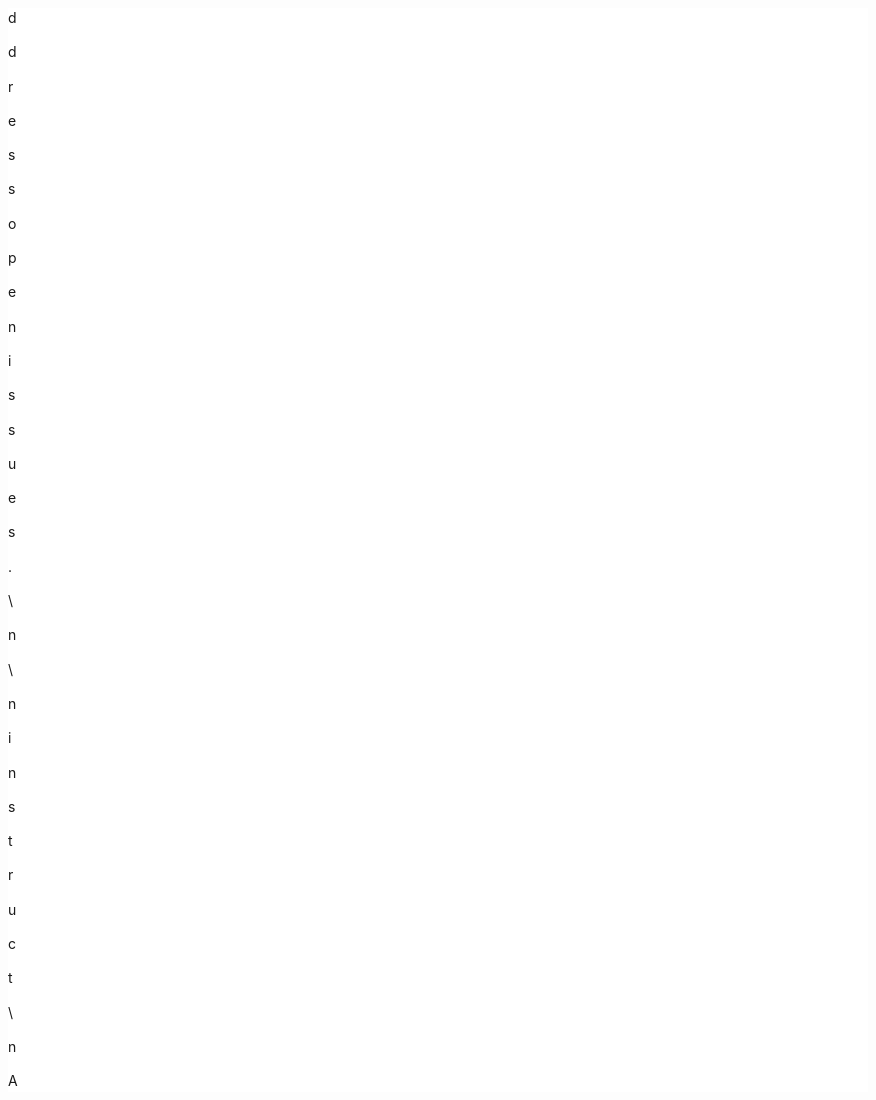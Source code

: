 d

d

r

e

s

s

 

o

p

e

n

 

i

s

s

u

e

s

.

\

n

\

n

i

n

s

t

r

u

c

t

\

n

A
